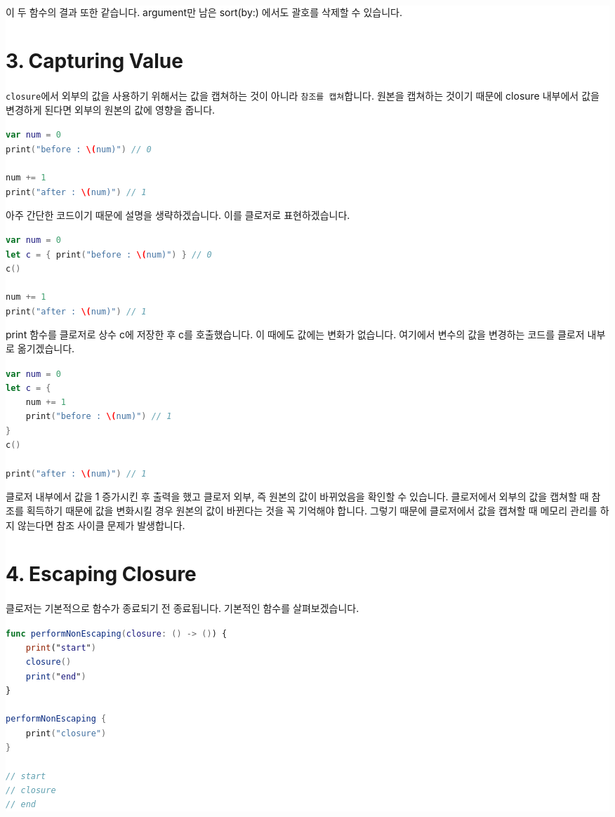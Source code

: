 이 두 함수의 결과 또한 같습니다. argument만 남은 sort(by:) 에서도 괄호를 삭제할 수 있습니다. 

# 3. Capturing Value

`closure`에서 외부의 값을 사용하기 위해서는 값을 캡쳐하는 것이 아니라 `참조를 캡쳐`합니다. 원본을 캡쳐하는 것이기 때문에 closure 내부에서 값을 변경하게 된다면 외부의 원본의 값에 영향을 줍니다. 

```swift
var num = 0
print("before : \(num)") // 0

num += 1
print("after : \(num)") // 1
```

아주 간단한 코드이기 때문에 설명을 생략하겠습니다. 이를 클로저로 표현하겠습니다.

```swift
var num = 0
let c = { print("before : \(num)") } // 0
c()

num += 1
print("after : \(num)") // 1
```

print 함수를 클로저로 상수 c에 저장한 후 c를 호출했습니다. 이 때에도 값에는 변화가 없습니다. 여기에서 변수의 값을 변경하는 코드를 클로저 내부로 옮기겠습니다.

```swift
var num = 0
let c = {
    num += 1
    print("before : \(num)") // 1
}
c()

print("after : \(num)") // 1
```

클로저 내부에서 값을 1 증가시킨 후 출력을 했고 클로저 외부, 즉 원본의 값이 바뀌었음을 확인할 수 있습니다. 클로저에서 외부의 값을 캡쳐할 때 참조를 획득하기 때문에 값을 변화시킬 경우 원본의 값이 바뀐다는 것을 꼭 기억해야 합니다. 그렇기 때문에 클로저에서 값을 캡쳐할 때 메모리 관리를 하지 않는다면 참조 사이클 문제가 발생합니다.

# 4. Escaping Closure

클로저는 기본적으로 함수가 종료되기 전 종료됩니다. 기본적인 함수를 살펴보겠습니다.

```swift
func performNonEscaping(closure: () -> ()) {
    print("start")
    closure()
    print("end")
}

performNonEscaping {
    print("closure")
}

// start 
// closure
// end
```
